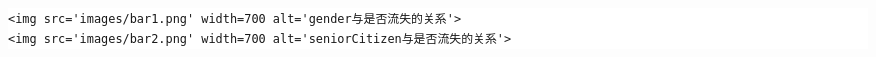     <img src='images/bar1.png' width=700 alt='gender与是否流失的关系'>  
    <img src='images/bar2.png' width=700 alt='seniorCitizen与是否流失的关系'>  